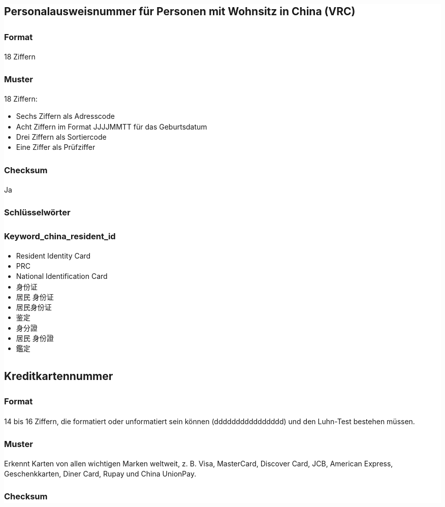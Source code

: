 
## <a name="china-resident-identity-card-prc-number"></a>Personalausweisnummer für Personen mit Wohnsitz in China (VRC)

### <a name="format"></a>Format

18 Ziffern

### <a name="pattern"></a>Muster

18 Ziffern:
- Sechs Ziffern als Adresscode
- Acht Ziffern im Format JJJJMMTT für das Geburtsdatum
- Drei Ziffern als Sortiercode
- Eine Ziffer als Prüfziffer

### <a name="checksum"></a>Checksum

Ja

### <a name="keywords"></a>Schlüsselwörter

### <a name="keyword_china_resident_id"></a>Keyword_china_resident_id

- Resident Identity Card
- PRC
- National Identification Card
- 身份证
- 居民 身份证
- 居民身份证
- 鉴定
- 身分證
- 居民 身份證
- 鑑定


## <a name="credit-card-number"></a>Kreditkartennummer

### <a name="format"></a>Format

14 bis 16 Ziffern, die formatiert oder unformatiert sein können (dddddddddddddddd) und den Luhn-Test bestehen müssen.

### <a name="pattern"></a>Muster

Erkennt Karten von allen wichtigen Marken weltweit, z. B. Visa, MasterCard, Discover Card, JCB, American Express, Geschenkkarten, Diner Card, Rupay und China UnionPay.

### <a name="checksum"></a>Checksum
